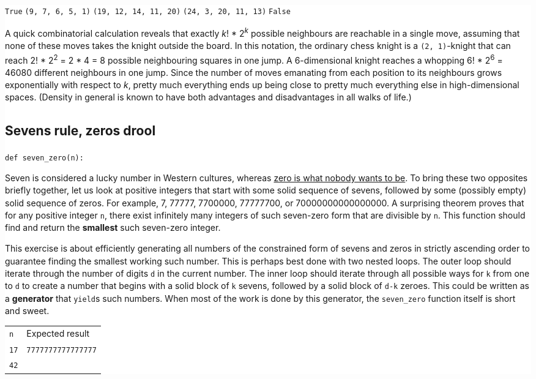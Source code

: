    </td>
   <td><code>True</code>
   </td>
  </tr>
  <tr>
   <td><code>(9, 7, 6, 5, 1)</code>
   </td>
   <td><code>(19, 12, 14, 11, 20)</code>
   </td>
   <td><code>(24, 3, 20, 11, 13)</code>
   </td>
   <td><code>False</code>
   </td>
  </tr>
</table>


A quick combinatorial calculation reveals that exactly _k_! * 2<sup><em>k</em></sup> possible neighbours are reachable in a single move, assuming that none of these moves takes the knight outside the board. In this notation, the ordinary chess knight is a `(2, 1)`-knight that can reach 2! * 2<sup>2</sup> = 2 * 4 = 8 possible neighbouring squares in one jump. A 6-dimensional knight reaches a whopping 6! * 2<sup>6</sup> = 46080 different neighbours in one jump. Since the number of moves emanating from each position to its neighbours grows exponentially with respect to _k_, pretty much everything ends up being close to pretty much everything else in high-dimensional spaces. (Density in general is known to have both advantages and disadvantages in all walks of life.)




## **Sevens rule, zeros drool**


```
def seven_zero(n):
```


Seven is considered a lucky number in Western cultures, whereas [zero is what nobody wants to be](https://vimeo.com/6748255). To bring these two opposites briefly together, let us look at positive integers that start with some solid sequence of sevens, followed by some (possibly empty) solid sequence of zeros. For example, 7, 77777, 7700000, 77777700, or 70000000000000000. A surprising theorem proves that for any positive integer `n`, there exist infinitely many integers of such seven-zero form that are divisible by `n`. This function should find and return the **smallest** such seven-zero integer.

This exercise is about efficiently generating all numbers of the constrained form of sevens and zeros in strictly ascending order to guarantee finding the smallest working such number. This is perhaps best done with two nested loops. The outer loop should iterate through the number of digits `d` in the current number. The inner loop should iterate through all possible ways for `k` from one to `d` to create a number that begins with a solid block of `k` sevens, followed by a solid block of `d-k` zeroes. This could be written as a **generator** that `yield`s such numbers. When most of the work is done by this generator, the `seven_zero` function itself is short and sweet.


<table>
  <tr>
   <td><code>n</code>
   </td>
   <td>Expected result
   </td>
  </tr>
  <tr>
   <td><code>17</code>
   </td>
   <td><code>7777777777777777</code>
   </td>
  </tr>
  <tr>
   <td><code>42</code>